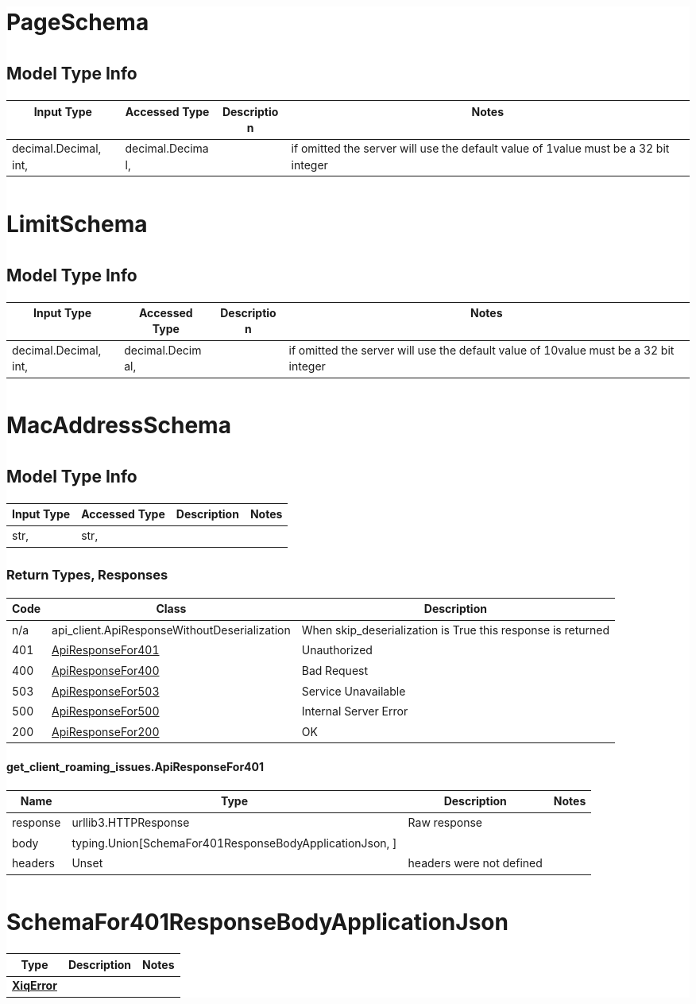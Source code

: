 
# PageSchema

## Model Type Info
Input Type | Accessed Type | Description | Notes
------------ | ------------- | ------------- | -------------
decimal.Decimal, int,  | decimal.Decimal,  |  | if omitted the server will use the default value of 1value must be a 32 bit integer

# LimitSchema

## Model Type Info
Input Type | Accessed Type | Description | Notes
------------ | ------------- | ------------- | -------------
decimal.Decimal, int,  | decimal.Decimal,  |  | if omitted the server will use the default value of 10value must be a 32 bit integer

# MacAddressSchema

## Model Type Info
Input Type | Accessed Type | Description | Notes
------------ | ------------- | ------------- | -------------
str,  | str,  |  | 

### Return Types, Responses

Code | Class | Description
------------- | ------------- | -------------
n/a | api_client.ApiResponseWithoutDeserialization | When skip_deserialization is True this response is returned
401 | [ApiResponseFor401](#get_client_roaming_issues.ApiResponseFor401) | Unauthorized
400 | [ApiResponseFor400](#get_client_roaming_issues.ApiResponseFor400) | Bad Request
503 | [ApiResponseFor503](#get_client_roaming_issues.ApiResponseFor503) | Service Unavailable
500 | [ApiResponseFor500](#get_client_roaming_issues.ApiResponseFor500) | Internal Server Error
200 | [ApiResponseFor200](#get_client_roaming_issues.ApiResponseFor200) | OK

#### get_client_roaming_issues.ApiResponseFor401
Name | Type | Description  | Notes
------------- | ------------- | ------------- | -------------
response | urllib3.HTTPResponse | Raw response |
body | typing.Union[SchemaFor401ResponseBodyApplicationJson, ] |  |
headers | Unset | headers were not defined |

# SchemaFor401ResponseBodyApplicationJson
Type | Description  | Notes
------------- | ------------- | -------------
[**XiqError**](../../models/XiqError.md) |  | 
